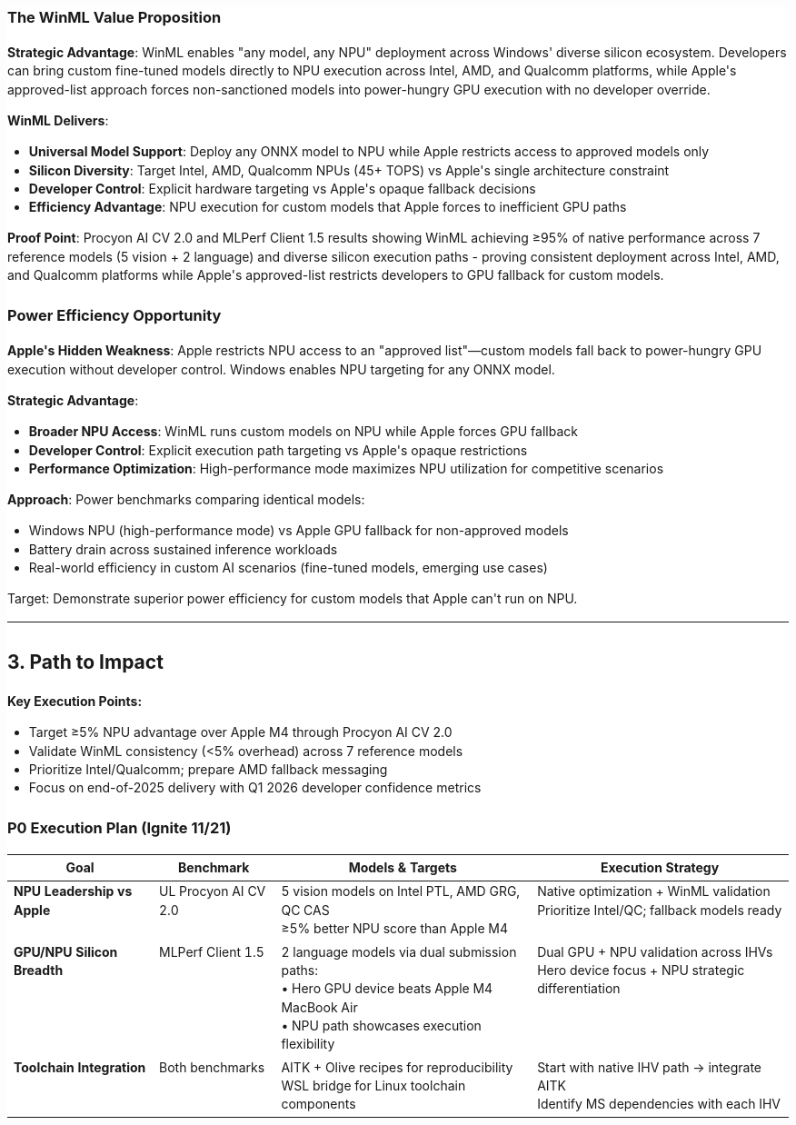 ### The WinML Value Proposition
**Strategic Advantage**: WinML enables "any model, any NPU" deployment across Windows' diverse silicon ecosystem. Developers can bring custom fine-tuned models directly to NPU execution across Intel, AMD, and Qualcomm platforms, while Apple's approved-list approach forces non-sanctioned models into power-hungry GPU execution with no developer override.

**WinML Delivers**:
- **Universal Model Support**: Deploy any ONNX model to NPU while Apple restricts access to approved models only
- **Silicon Diversity**: Target Intel, AMD, Qualcomm NPUs (45+ TOPS) vs Apple's single architecture constraint
- **Developer Control**: Explicit hardware targeting vs Apple's opaque fallback decisions
- **Efficiency Advantage**: NPU execution for custom models that Apple forces to inefficient GPU paths

**Proof Point**: Procyon AI CV 2.0 and MLPerf Client 1.5 results showing WinML achieving ≥95% of native performance across 7 reference models (5 vision + 2 language) and diverse silicon execution paths - proving consistent deployment across Intel, AMD, and Qualcomm platforms while Apple's approved-list restricts developers to GPU fallback for custom models.

### Power Efficiency Opportunity
**Apple's Hidden Weakness**: Apple restricts NPU access to an "approved list"—custom models fall back to power-hungry GPU execution without developer control. Windows enables NPU targeting for any ONNX model.

**Strategic Advantage**: 
- **Broader NPU Access**: WinML runs custom models on NPU while Apple forces GPU fallback
- **Developer Control**: Explicit execution path targeting vs Apple's opaque restrictions  
- **Performance Optimization**: High-performance mode maximizes NPU utilization for competitive scenarios

**Approach**: Power benchmarks comparing identical models:
- Windows NPU (high-performance mode) vs Apple GPU fallback for non-approved models
- Battery drain across sustained inference workloads  
- Real-world efficiency in custom AI scenarios (fine-tuned models, emerging use cases)

Target: Demonstrate superior power efficiency for custom models that Apple can't run on NPU.

---

## 3. Path to Impact

**Key Execution Points:**
* Target ≥5% NPU advantage over Apple M4 through Procyon AI CV 2.0
* Validate WinML consistency (<5% overhead) across 7 reference models
* Prioritize Intel/Qualcomm; prepare AMD fallback messaging
* Focus on end-of-2025 delivery with Q1 2026 developer confidence metrics

### P0 Execution Plan (Ignite 11/21)

| **Goal** | **Benchmark** | **Models & Targets** | **Execution Strategy** |
|----------|---------------|---------------------|------------------------|
| **NPU Leadership vs Apple** | UL Procyon AI CV 2.0 | 5 vision models on Intel PTL, AMD GRG, QC CAS<br>≥5% better NPU score than Apple M4 | Native optimization + WinML validation<br>Prioritize Intel/QC; fallback models ready |
| **GPU/NPU Silicon Breadth** | MLPerf Client 1.5 | 2 language models via dual submission paths:<br>• Hero GPU device beats Apple M4 MacBook Air<br>• NPU path showcases execution flexibility | Dual GPU + NPU validation across IHVs<br>Hero device focus + NPU strategic differentiation |
| **Toolchain Integration** | Both benchmarks | AITK + Olive recipes for reproducibility<br>WSL bridge for Linux toolchain components | Start with native IHV path → integrate AITK<br>Identify MS dependencies with each IHV |

